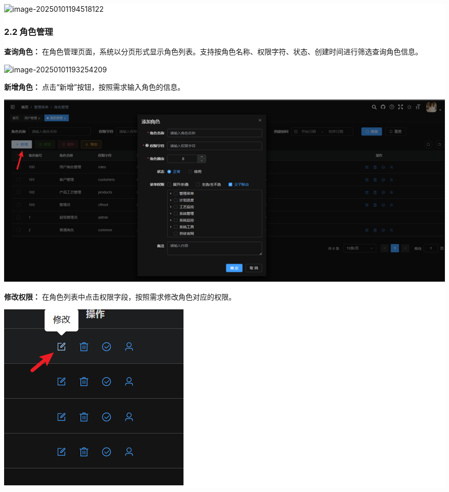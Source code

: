 
![image-20250101194518122](./assets/image-20250101194518122.png)

### 2.2 角色管理

**查询角色：**
在角色管理页面，系统以分页形式显示角色列表。支持按角色名称、权限字符、状态、创建时间进行筛选查询角色信息。

![image-20250101193254209](./assets/image-20250101193254209.png)

**新增角色：**
点击“新增”按钮，按照需求输入角色的信息。

![image-20250102205756618](./assets/image-20250102205756618.png)

**修改权限：**
在角色列表中点击权限字段，按照需求修改角色对应的权限。

![image-20250102205919524](./assets/image-20250102205919524.png)
